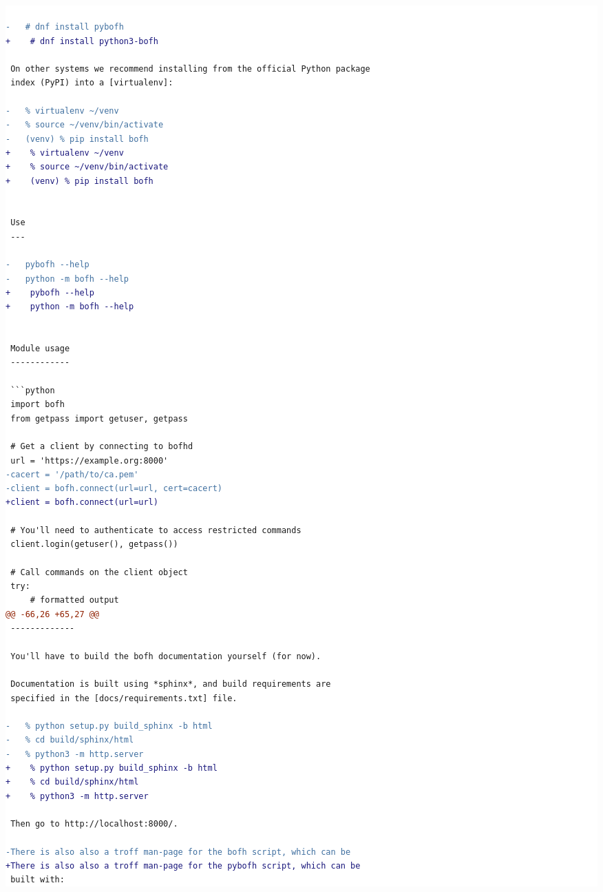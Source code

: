 ```diff
 
-	# dnf install pybofh
+    # dnf install python3-bofh
 
 On other systems we recommend installing from the official Python package
 index (PyPI) into a [virtualenv]:
 
-	% virtualenv ~/venv
-	% source ~/venv/bin/activate
-	(venv) % pip install bofh
+    % virtualenv ~/venv
+    % source ~/venv/bin/activate
+    (venv) % pip install bofh
 
 
 Use
 ---
 
-	pybofh --help
-	python -m bofh --help
+    pybofh --help
+    python -m bofh --help
 
 
 Module usage
 ------------
 
 ```python
 import bofh
 from getpass import getuser, getpass
 
 # Get a client by connecting to bofhd
 url = 'https://example.org:8000'
-cacert = '/path/to/ca.pem'
-client = bofh.connect(url=url, cert=cacert)
+client = bofh.connect(url=url)
 
 # You'll need to authenticate to access restricted commands
 client.login(getuser(), getpass())
 
 # Call commands on the client object
 try:
     # formatted output
@@ -66,26 +65,27 @@
 -------------
 
 You'll have to build the bofh documentation yourself (for now).
 
 Documentation is built using *sphinx*, and build requirements are
 specified in the [docs/requirements.txt] file.
 
-	% python setup.py build_sphinx -b html
-	% cd build/sphinx/html
-	% python3 -m http.server
+    % python setup.py build_sphinx -b html
+    % cd build/sphinx/html
+    % python3 -m http.server
 
 Then go to http://localhost:8000/.
 
-There is also also a troff man-page for the bofh script, which can be
+There is also also a troff man-page for the pybofh script, which can be
 built with:
```

 [virtualenv]: https://virtualenv.pypa.io/
